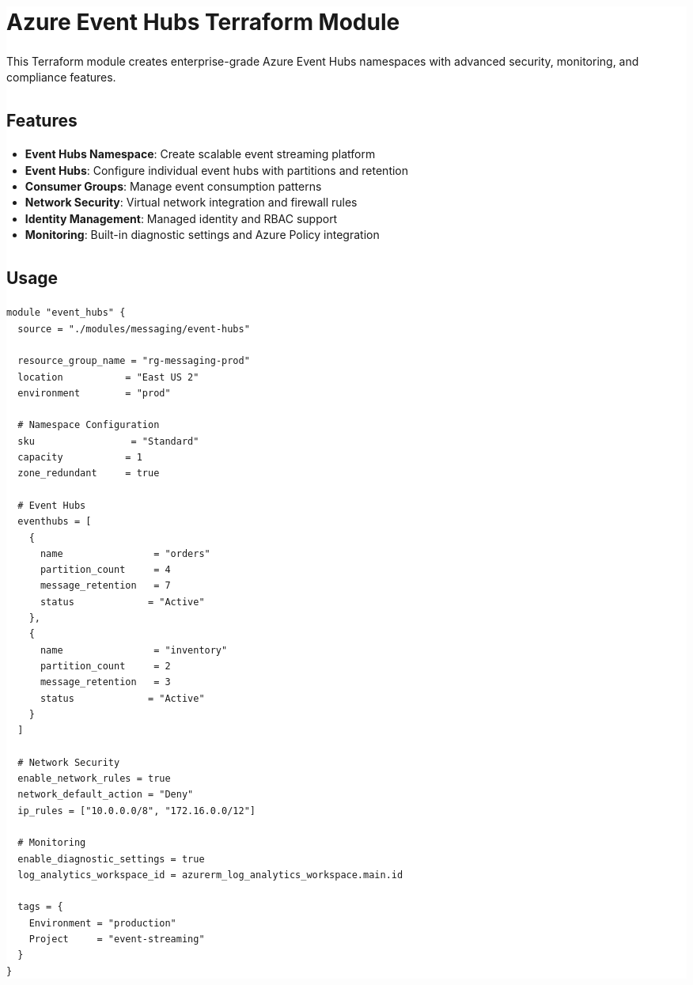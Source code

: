 # Azure Event Hubs Terraform Module

This Terraform module creates enterprise-grade Azure Event Hubs namespaces with advanced security, monitoring, and compliance features.

## Features

- **Event Hubs Namespace**: Create scalable event streaming platform
- **Event Hubs**: Configure individual event hubs with partitions and retention
- **Consumer Groups**: Manage event consumption patterns
- **Network Security**: Virtual network integration and firewall rules
- **Identity Management**: Managed identity and RBAC support
- **Monitoring**: Built-in diagnostic settings and Azure Policy integration

## Usage

```hcl
module "event_hubs" {
  source = "./modules/messaging/event-hubs"

  resource_group_name = "rg-messaging-prod"
  location           = "East US 2"
  environment        = "prod"

  # Namespace Configuration
  sku                 = "Standard"
  capacity           = 1
  zone_redundant     = true

  # Event Hubs
  eventhubs = [
    {
      name                = "orders"
      partition_count     = 4
      message_retention   = 7
      status             = "Active"
    },
    {
      name                = "inventory"
      partition_count     = 2
      message_retention   = 3
      status             = "Active"
    }
  ]

  # Network Security
  enable_network_rules = true
  network_default_action = "Deny"
  ip_rules = ["10.0.0.0/8", "172.16.0.0/12"]

  # Monitoring
  enable_diagnostic_settings = true
  log_analytics_workspace_id = azurerm_log_analytics_workspace.main.id

  tags = {
    Environment = "production"
    Project     = "event-streaming"
  }
}
```

